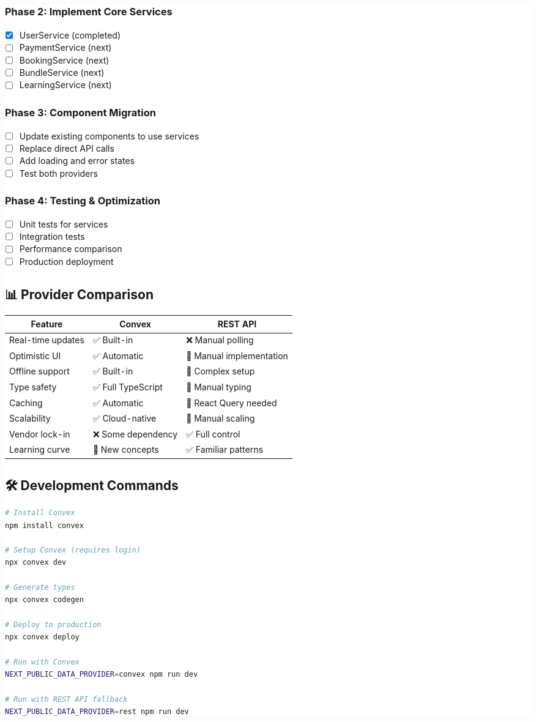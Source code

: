 ### Phase 2: Implement Core Services
- [x] UserService (completed)
- [ ] PaymentService (next)
- [ ] BookingService (next)
- [ ] BundleService (next)
- [ ] LearningService (next)

### Phase 3: Component Migration
- [ ] Update existing components to use services
- [ ] Replace direct API calls
- [ ] Add loading and error states
- [ ] Test both providers

### Phase 4: Testing & Optimization
- [ ] Unit tests for services
- [ ] Integration tests
- [ ] Performance comparison
- [ ] Production deployment

## 📊 Provider Comparison

| Feature | Convex | REST API |
|---------|---------|----------|
| Real-time updates | ✅ Built-in | ❌ Manual polling |
| Optimistic UI | ✅ Automatic | 🔄 Manual implementation |
| Offline support | ✅ Built-in | 🔄 Complex setup |
| Type safety | ✅ Full TypeScript | 🔄 Manual typing |
| Caching | ✅ Automatic | 🔄 React Query needed |
| Scalability | ✅ Cloud-native | 🔄 Manual scaling |
| Vendor lock-in | ❌ Some dependency | ✅ Full control |
| Learning curve | 🔄 New concepts | ✅ Familiar patterns |

## 🛠️ Development Commands

```bash
# Install Convex
npm install convex

# Setup Convex (requires login)
npx convex dev

# Generate types
npx convex codegen

# Deploy to production
npx convex deploy

# Run with Convex
NEXT_PUBLIC_DATA_PROVIDER=convex npm run dev

# Run with REST API fallback
NEXT_PUBLIC_DATA_PROVIDER=rest npm run dev
```
